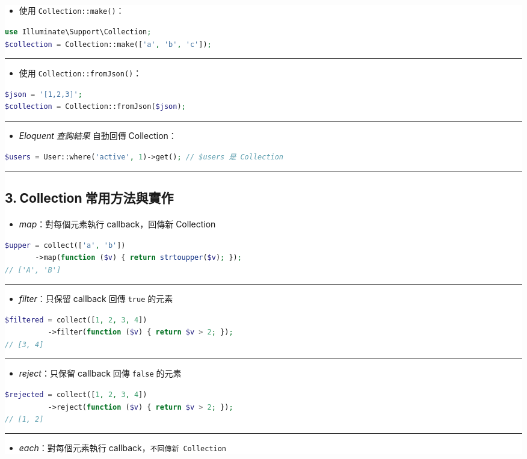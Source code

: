 
- 使用 `Collection::make()`：

```php
use Illuminate\Support\Collection;
$collection = Collection::make(['a', 'b', 'c']);
```

---

- 使用 `Collection::fromJson()`：

```php
$json = '[1,2,3]';
$collection = Collection::fromJson($json);
```

---

- *Eloquent 查詢結果* 自動回傳 Collection：

```php
$users = User::where('active', 1)->get(); // $users 是 Collection
```

---

## 3. **Collection 常用方法與實作**

- *map*：對每個元素執行 callback，回傳新 Collection

```php
$upper = collect(['a', 'b'])
       ->map(function ($v) { return strtoupper($v); });
// ['A', 'B']
```

---

- *filter*：只保留 callback 回傳 `true` 的元素

```php
$filtered = collect([1, 2, 3, 4])
          ->filter(function ($v) { return $v > 2; });
// [3, 4]
```

---

- *reject*：只保留 callback 回傳 `false` 的元素

```php
$rejected = collect([1, 2, 3, 4])
          ->reject(function ($v) { return $v > 2; });
// [1, 2]
```

---

- *each*：對每個元素執行 callback，`不回傳新 Collection`
